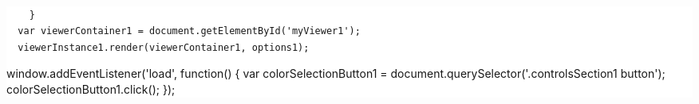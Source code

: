         }
      var viewerContainer1 = document.getElementById('myViewer1');
      viewerInstance1.render(viewerContainer1, options1);
  window.addEventListener('load', function() {
    var colorSelectionButton1 = document.querySelector('.controlsSection1 button');
    colorSelectionButton1.click();
  });
    </script>
    <script>
    window.addEventListener('DOMContentLoaded', function() {
      var td = document.getElementsByName('td4')[0];
      var maxLength = 100; // 设置最大长度
      var originalText = td.innerHTML;
      var displayedText = originalText.substring(0, maxLength);
      
      if (originalText.length > maxLength) {
        displayedText += '<span class="ellipsis-btn">......</span>'; // 在超出长度时添加省略号按钮
        displayedText += '<span class="hidden-content">' + originalText.substring(maxLength) + '</span>'; // 隐藏的内容
        td.innerHTML = displayedText;
        
        // 获取省略号按钮元素和隐藏的内容元素
        var ellipsisBtn = td.querySelector('.ellipsis-btn');
        var hiddenContent = td.querySelector('.hidden-content');
        
        // 添加点击事件监听器
        ellipsisBtn.addEventListener('click', function() {
          if (hiddenContent.style.display === 'none') {
            hiddenContent.style.display = 'inline'; // 展开内容
            ellipsisBtn.innerHTML = '...'; // 更新按钮文字为“...”
            td.appendChild(ellipsisBtn); // 将按钮移到内容后面
          } else {
            hiddenContent.style.display = 'none'; // 收起内容
            ellipsisBtn.innerHTML = '......'; // 更新按钮文字为省略号
            td.appendChild(ellipsisBtn); // 将按钮移到内容后面
          }
        });
      }
    });
  </script>
    </html>